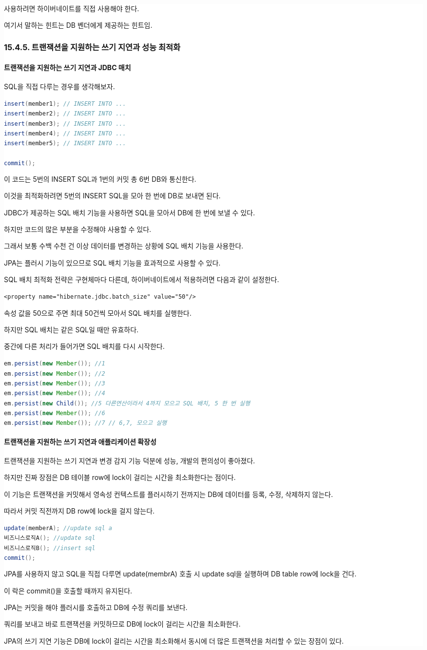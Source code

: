 사용하려면 하이버네이트를 직접 사용해야 한다.  

여기서 말하는 힌트는 DB 벤더에게 제공하는 힌트임.  

### 15.4.5. 트랜잭션을 지원하는 쓰기 지연과 성능 최적화
#### 트랜잭션을 지원하는 쓰기 지연과 JDBC 매치
SQL을 직접 다루는 경우를 생각해보자.
```java
insert(member1); // INSERT INTO ...
insert(member2); // INSERT INTO ...
insert(member3); // INSERT INTO ...
insert(member4); // INSERT INTO ...
insert(member5); // INSERT INTO ...

commit();
```
이 코드는 5번의 INSERT SQL과 1번의 커밋 총 6번 DB와 통신한다.  

이것을 최적화하려면 5번의 INSERT SQL을 모아 한 번에 DB로 보내면 된다.  

JDBC가 제공하는 SQL 배치 기능을 사용하면 SQL을 모아서 DB에 한 번에 보낼 수 있다.  

하지만 코드의 많은 부분을 수정해야 사용할 수 있다.  

그래서 보통 수백 수천 건 이상 데이터를 변경하는 상황에 SQL 배치 기능을 사용한다.  

JPA는 플러시 기능이 있으므로 SQL 배치 기능을 효과적으로 사용할 수 있다.  

SQL 배치 최적화 전략은 구현체마다 다른데, 하이버네이트에서 적용하려면 다음과 같이 설정한다.  

`<property name="hibernate.jdbc.batch_size" value="50"/>`  

속성 값을 50으로 주면 최대 50건씩 모아서 SQL 배치를 실행한다.  

하지만 SQL 배치는 같은 SQL일 때만 유효하다.  

중간에 다른 처리가 들어가면 SQL 배치를 다시 시작한다.  

```java
em.persist(new Member()); //1
em.persist(new Member()); //2
em.persist(new Member()); //3
em.persist(new Member()); //4
em.persist(new Child()); //5 다른연산이라서 4까지 모으고 SQL 배치, 5 한 번 실행
em.persist(new Member()); //6
em.persist(new Member()); //7 // 6,7, 모으고 실행
```

#### 트랜잭션을 지원하는 쓰기 지연과 애플리케이션 확장성
트랜잭션을 지원하는 쓰기 지연과 변경 감지 기능 덕분에 성능, 개발의 편의성이 좋아졌다.  

하지만 진짜 장점은 DB 테이블 row에 lock이 걸리는 시간을 최소화한다는 점이다.  

이 기능은 트랜잭션을 커밋해서 영속성 컨텍스트를 플러시하기 전까지는 DB에 데이터를 등록, 수정, 삭제하지 않는다.  

따라서 커밋 직전까지 DB row에 lock을 걸지 않는다.  

```java
update(memberA); //update sql a
비즈니스로직A(); //update sql
비즈니스로직B(); //insert sql
commit();
```

JPA를 사용하지 않고 SQL을 직접 다루면 update(membrA) 호출 시 update sql을 실행하며 DB table row에 lock을 건다.  

이 락은 commit()을 호출할 때까지 유지된다.  

JPA는 커밋을 해야 플러시를 호출하고 DB에 수정 쿼리를 보낸다.  

쿼리를 보내고 바로 트랜잭션을 커밋하므로 DB에 lock이 걸리는 시간을 최소화한다.  

JPA의 쓰기 지연 기능은 DB에 lock이 걸리는 시간을 최소화해서 동시에 더 많은 트랜잭션을 처리할 수 있는 장점이 있다.  

